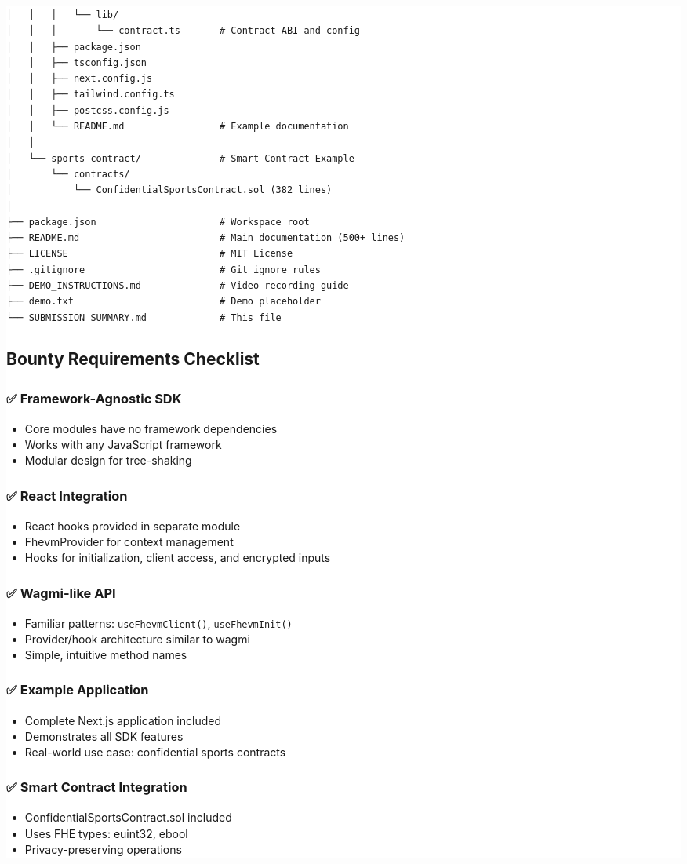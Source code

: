 ```
│   │   │   └── lib/
│   │   │       └── contract.ts       # Contract ABI and config
│   │   ├── package.json
│   │   ├── tsconfig.json
│   │   ├── next.config.js
│   │   ├── tailwind.config.ts
│   │   ├── postcss.config.js
│   │   └── README.md                 # Example documentation
│   │
│   └── sports-contract/              # Smart Contract Example
│       └── contracts/
│           └── ConfidentialSportsContract.sol (382 lines)
│
├── package.json                      # Workspace root
├── README.md                         # Main documentation (500+ lines)
├── LICENSE                           # MIT License
├── .gitignore                        # Git ignore rules
├── DEMO_INSTRUCTIONS.md              # Video recording guide
├── demo.txt                          # Demo placeholder
└── SUBMISSION_SUMMARY.md             # This file
```

## Bounty Requirements Checklist

### ✅ Framework-Agnostic SDK
- Core modules have no framework dependencies
- Works with any JavaScript framework
- Modular design for tree-shaking

### ✅ React Integration
- React hooks provided in separate module
- FhevmProvider for context management
- Hooks for initialization, client access, and encrypted inputs

### ✅ Wagmi-like API
- Familiar patterns: `useFhevmClient()`, `useFhevmInit()`
- Provider/hook architecture similar to wagmi
- Simple, intuitive method names

### ✅ Example Application
- Complete Next.js application included
- Demonstrates all SDK features
- Real-world use case: confidential sports contracts

### ✅ Smart Contract Integration
- ConfidentialSportsContract.sol included
- Uses FHE types: euint32, ebool
- Privacy-preserving operations
